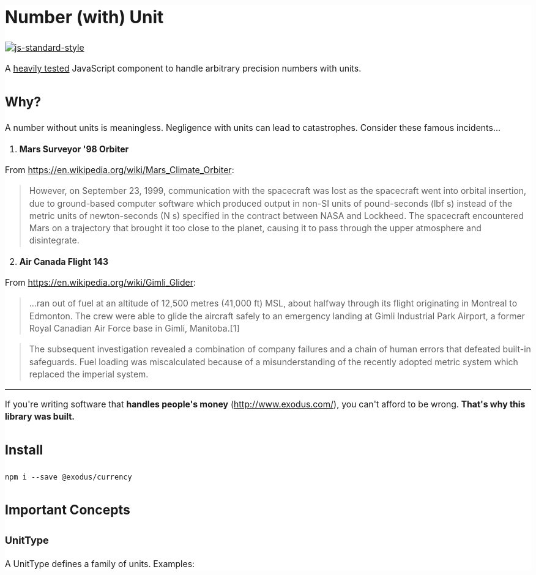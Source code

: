 # Number (with) Unit

[![js-standard-style](https://cdn.rawgit.com/feross/standard/master/badge.svg)](http://standardjs.com)

A [heavily tested](https://github.com/ExodusMovement/exodus-core/tree/master/packages/currency/src/__tests__) JavaScript component to handle arbitrary precision numbers with units.

## Why?

A number without units is meaningless. Negligence with units can lead to catastrophes. Consider these famous incidents...

1. **Mars Surveyor '98 Orbiter**

From https://en.wikipedia.org/wiki/Mars_Climate_Orbiter:

> However, on September 23, 1999, communication with the spacecraft was lost as the spacecraft went into orbital insertion, due to ground-based computer software which produced output in non-SI units of pound-seconds (lbf s) instead of the metric units of newton-seconds (N s) specified in the contract between NASA and Lockheed. The spacecraft encountered Mars on a trajectory that brought it too close to the planet, causing it to pass through the upper atmosphere and disintegrate.

2. **Air Canada Flight 143**

From https://en.wikipedia.org/wiki/Gimli_Glider:

> ...ran out of fuel at an altitude of 12,500 metres (41,000 ft) MSL, about halfway through its flight originating in Montreal to Edmonton. The crew were able to glide the aircraft safely to an emergency landing at Gimli Industrial Park Airport, a former Royal Canadian Air Force base in Gimli, Manitoba.[1]

> The subsequent investigation revealed a combination of company failures and a chain of human errors that defeated built-in safeguards. Fuel loading was miscalculated because of a misunderstanding of the recently adopted metric system which replaced the imperial system.

---

If you're writing software that **handles people's money** (http://www.exodus.com/), you can't afford to be wrong. **That's why
this library was built.**

## Install

```
npm i --save @exodus/currency
```

## Important Concepts

### UnitType

A UnitType defines a family of units. Examples:
